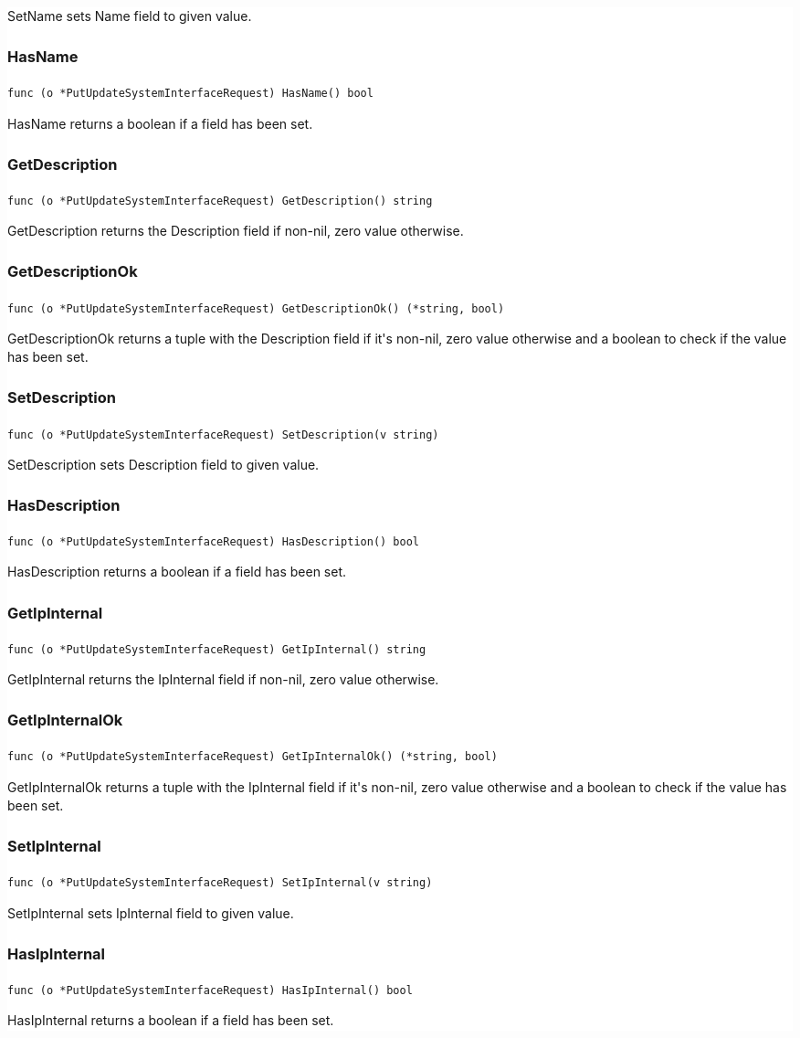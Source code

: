 SetName sets Name field to given value.

### HasName

`func (o *PutUpdateSystemInterfaceRequest) HasName() bool`

HasName returns a boolean if a field has been set.

### GetDescription

`func (o *PutUpdateSystemInterfaceRequest) GetDescription() string`

GetDescription returns the Description field if non-nil, zero value otherwise.

### GetDescriptionOk

`func (o *PutUpdateSystemInterfaceRequest) GetDescriptionOk() (*string, bool)`

GetDescriptionOk returns a tuple with the Description field if it's non-nil, zero value otherwise
and a boolean to check if the value has been set.

### SetDescription

`func (o *PutUpdateSystemInterfaceRequest) SetDescription(v string)`

SetDescription sets Description field to given value.

### HasDescription

`func (o *PutUpdateSystemInterfaceRequest) HasDescription() bool`

HasDescription returns a boolean if a field has been set.

### GetIpInternal

`func (o *PutUpdateSystemInterfaceRequest) GetIpInternal() string`

GetIpInternal returns the IpInternal field if non-nil, zero value otherwise.

### GetIpInternalOk

`func (o *PutUpdateSystemInterfaceRequest) GetIpInternalOk() (*string, bool)`

GetIpInternalOk returns a tuple with the IpInternal field if it's non-nil, zero value otherwise
and a boolean to check if the value has been set.

### SetIpInternal

`func (o *PutUpdateSystemInterfaceRequest) SetIpInternal(v string)`

SetIpInternal sets IpInternal field to given value.

### HasIpInternal

`func (o *PutUpdateSystemInterfaceRequest) HasIpInternal() bool`

HasIpInternal returns a boolean if a field has been set.
